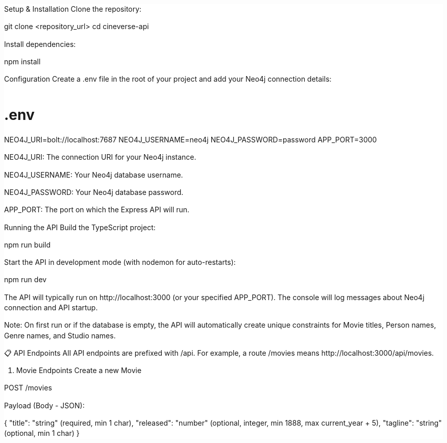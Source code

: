 Setup & Installation
Clone the repository:

git clone <repository_url>
cd cineverse-api

Install dependencies:

npm install

Configuration
Create a .env file in the root of your project and add your Neo4j connection details:

# .env
NEO4J_URI=bolt://localhost:7687
NEO4J_USERNAME=neo4j
NEO4J_PASSWORD=password
APP_PORT=3000

NEO4J_URI: The connection URI for your Neo4j instance.

NEO4J_USERNAME: Your Neo4j database username.

NEO4J_PASSWORD: Your Neo4j database password.

APP_PORT: The port on which the Express API will run.

Running the API
Build the TypeScript project:

npm run build

Start the API in development mode (with nodemon for auto-restarts):

npm run dev

The API will typically run on http://localhost:3000 (or your specified APP_PORT). The console will log messages about Neo4j connection and API startup.

Note: On first run or if the database is empty, the API will automatically create unique constraints for Movie titles, Person names, Genre names, and Studio names.

📋 API Endpoints
All API endpoints are prefixed with /api. For example, a route /movies means http://localhost:3000/api/movies.

1. Movie Endpoints
Create a new Movie

POST /movies

Payload (Body - JSON):

{
    "title": "string" (required, min 1 char),
    "released": "number" (optional, integer, min 1888, max current_year + 5),
    "tagline": "string" (optional, min 1 char)
}
